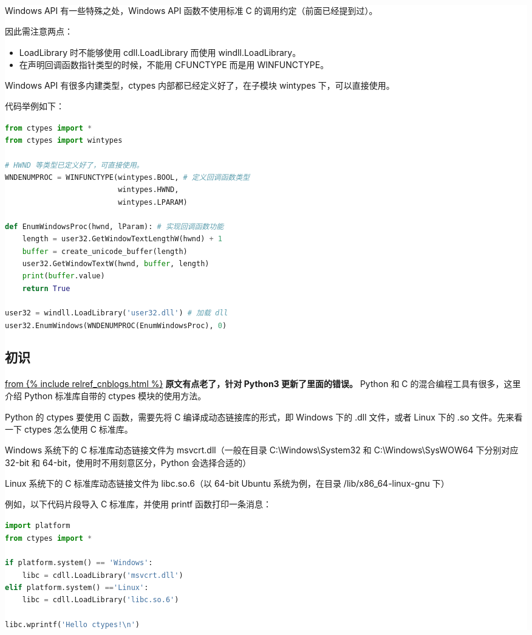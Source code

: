 Windows API 有一些特殊之处，Windows API 函数不使用标准 C 的调用约定（前面已经提到过）。

因此需注意两点：

- LoadLibrary 时不能够使用 cdll.LoadLibrary 而使用 windll.LoadLibrary。
- 在声明回调函数指针类型的时候，不能用 CFUNCTYPE 而是用 WINFUNCTYPE。

Windows API 有很多内建类型，ctypes 内部都已经定义好了，在子模块 wintypes 下，可以直接使用。

代码举例如下：

```python
from ctypes import *
from ctypes import wintypes

# HWND 等类型已定义好了，可直接使用。
WNDENUMPROC = WINFUNCTYPE(wintypes.BOOL, # 定义回调函数类型
                          wintypes.HWND,
                          wintypes.LPARAM)

def EnumWindowsProc(hwnd, lParam): # 实现回调函数功能
    length = user32.GetWindowTextLengthW(hwnd) + 1
    buffer = create_unicode_buffer(length)
    user32.GetWindowTextW(hwnd, buffer, length)
    print(buffer.value)
    return True

user32 = windll.LoadLibrary('user32.dll') # 加载 dll
user32.EnumWindows(WNDENUMPROC(EnumWindowsProc), 0)
```


## 初识

[from {% include relref_cnblogs.html %}](https://www.cnblogs.com/gaowengang/p/7919219.html)
**原文有点老了，针对 Python3 更新了里面的错误。**
Python 和 C 的混合编程工具有很多，这里介绍 Python 标准库自带的 ctypes 模块的使用方法。

Python 的 ctypes 要使用 C 函数，需要先将 C 编译成动态链接库的形式，即 Windows 下的 .dll 文件，或者 Linux 下的 .so 文件。先来看一下 ctypes 怎么使用 C 标准库。

Windows 系统下的 C 标准库动态链接文件为 msvcrt.dll（一般在目录 C:\Windows\System32 和 C:\Windows\SysWOW64 下分别对应 32-bit 和 64-bit，使用时不用刻意区分，Python 会选择合适的）

Linux 系统下的 C 标准库动态链接文件为 libc.so.6（以 64-bit Ubuntu 系统为例，在目录 /lib/x86_64-linux-gnu 下）

例如，以下代码片段导入 C 标准库，并使用 printf 函数打印一条消息：

```python
import platform
from ctypes import *

if platform.system() == 'Windows':
    libc = cdll.LoadLibrary('msvcrt.dll')
elif platform.system() =='Linux':
    libc = cdll.LoadLibrary('libc.so.6')

libc.wprintf('Hello ctypes!\n')
```

